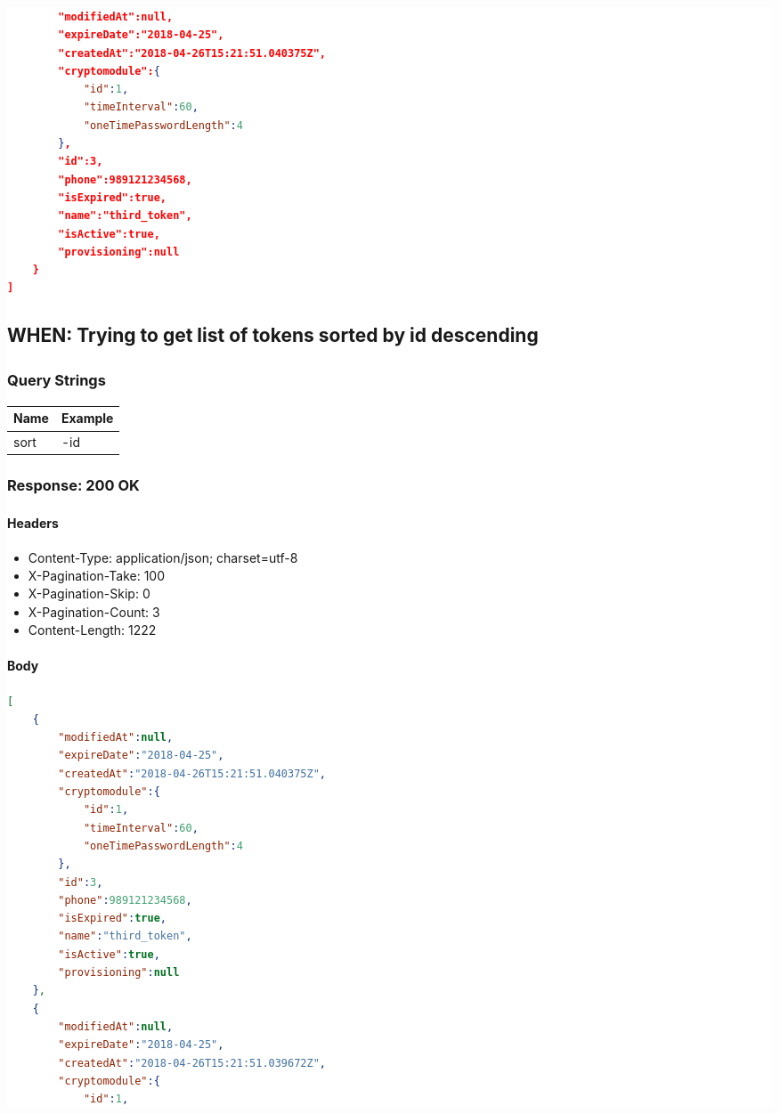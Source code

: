 ```json
        "modifiedAt":null,
        "expireDate":"2018-04-25",
        "createdAt":"2018-04-26T15:21:51.040375Z",
        "cryptomodule":{
            "id":1,
            "timeInterval":60,
            "oneTimePasswordLength":4
        },
        "id":3,
        "phone":989121234568,
        "isExpired":true,
        "name":"third_token",
        "isActive":true,
        "provisioning":null
    }
]
```

## WHEN: Trying to get list of tokens sorted by id descending

### Query Strings

Name | Example
--- | ---
sort | -id

### Response: 200 OK

#### Headers

* Content-Type: application/json; charset=utf-8
* X-Pagination-Take: 100
* X-Pagination-Skip: 0
* X-Pagination-Count: 3
* Content-Length: 1222

#### Body

```json
[
    {
        "modifiedAt":null,
        "expireDate":"2018-04-25",
        "createdAt":"2018-04-26T15:21:51.040375Z",
        "cryptomodule":{
            "id":1,
            "timeInterval":60,
            "oneTimePasswordLength":4
        },
        "id":3,
        "phone":989121234568,
        "isExpired":true,
        "name":"third_token",
        "isActive":true,
        "provisioning":null
    },
    {
        "modifiedAt":null,
        "expireDate":"2018-04-25",
        "createdAt":"2018-04-26T15:21:51.039672Z",
        "cryptomodule":{
            "id":1,
```